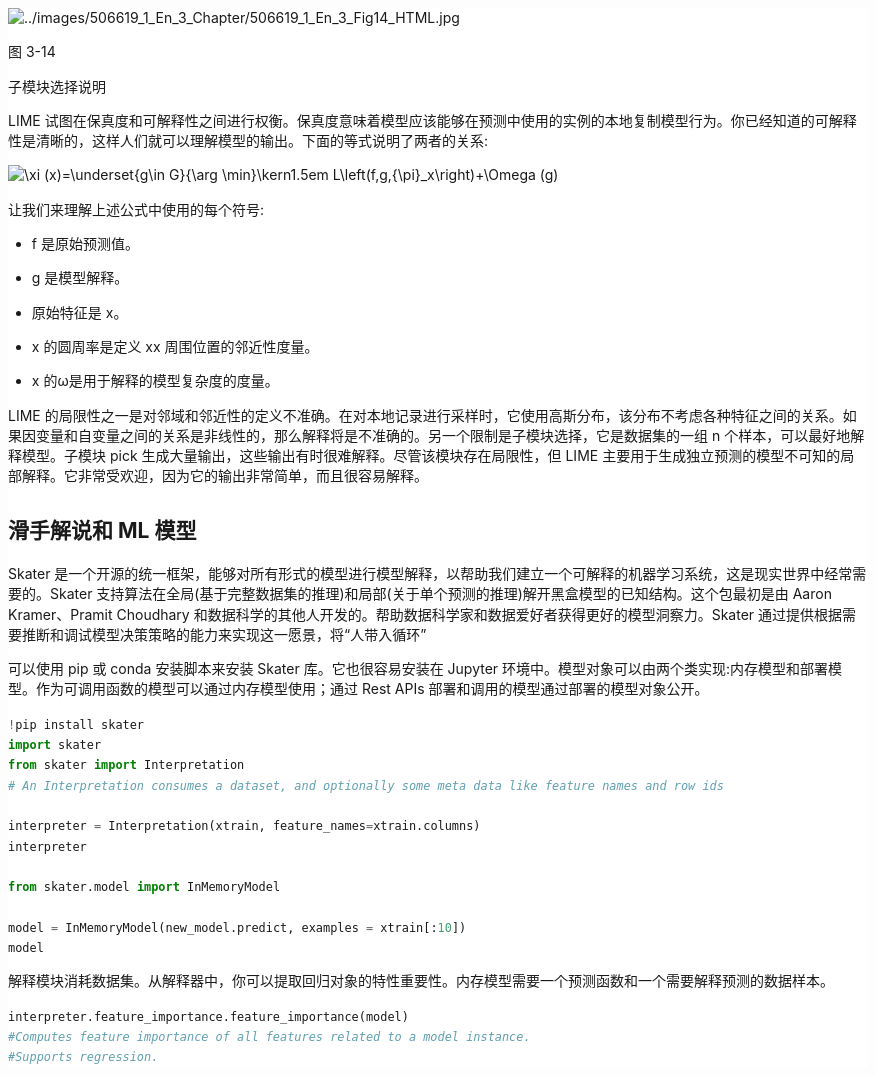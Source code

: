 ![../images/506619_1_En_3_Chapter/506619_1_En_3_Fig14_HTML.jpg](../images/506619_1_En_3_Chapter/506619_1_En_3_Fig14_HTML.jpg)

图 3-14

子模块选择说明

LIME 试图在保真度和可解释性之间进行权衡。保真度意味着模型应该能够在预测中使用的实例的本地复制模型行为。你已经知道的可解释性是清晰的，这样人们就可以理解模型的输出。下面的等式说明了两者的关系:

![$$ \xi (x)=\underset{g\in G}{\arg \min}\kern1.5em L\left(f,g,{\pi}_x\right)+\Omega (g) $$](../images/506619_1_En_3_Chapter/506619_1_En_3_Chapter_TeX_Equd.png)

让我们来理解上述公式中使用的每个符号:

*   f 是原始预测值。

*   g 是模型解释。

*   原始特征是 x。

*   x 的圆周率是定义 xx 周围位置的邻近性度量。

*   x 的ω是用于解释的模型复杂度的度量。

LIME 的局限性之一是对邻域和邻近性的定义不准确。在对本地记录进行采样时，它使用高斯分布，该分布不考虑各种特征之间的关系。如果因变量和自变量之间的关系是非线性的，那么解释将是不准确的。另一个限制是子模块选择，它是数据集的一组 n 个样本，可以最好地解释模型。子模块 pick 生成大量输出，这些输出有时很难解释。尽管该模块存在局限性，但 LIME 主要用于生成独立预测的模型不可知的局部解释。它非常受欢迎，因为它的输出非常简单，而且很容易解释。

## 滑手**解说和 ML 模型**

Skater 是一个开源的统一框架，能够对所有形式的模型进行模型解释，以帮助我们建立一个可解释的机器学习系统，这是现实世界中经常需要的。Skater 支持算法在全局(基于完整数据集的推理)和局部(关于单个预测的推理)解开黑盒模型的已知结构。这个包最初是由 Aaron Kramer、Pramit Choudhary 和数据科学的其他人开发的。帮助数据科学家和数据爱好者获得更好的模型洞察力。Skater 通过提供根据需要推断和调试模型决策策略的能力来实现这一愿景，将“人带入循环”

可以使用 pip 或 conda 安装脚本来安装 Skater 库。它也很容易安装在 Jupyter 环境中。模型对象可以由两个类实现:内存模型和部署模型。作为可调用函数的模型可以通过内存模型使用；通过 Rest APIs 部署和调用的模型通过部署的模型对象公开。

```py
!pip install skater
import skater
from skater import Interpretation
# An Interpretation consumes a dataset, and optionally some meta data like feature names and row ids

interpreter = Interpretation(xtrain, feature_names=xtrain.columns)
interpreter

from skater.model import InMemoryModel

model = InMemoryModel(new_model.predict, examples = xtrain[:10])
model

```

解释模块消耗数据集。从解释器中，你可以提取回归对象的特性重要性。内存模型需要一个预测函数和一个需要解释预测的数据样本。

```py
interpreter.feature_importance.feature_importance(model)
#Computes feature importance of all features related to a model instance.
#Supports regression.

```
